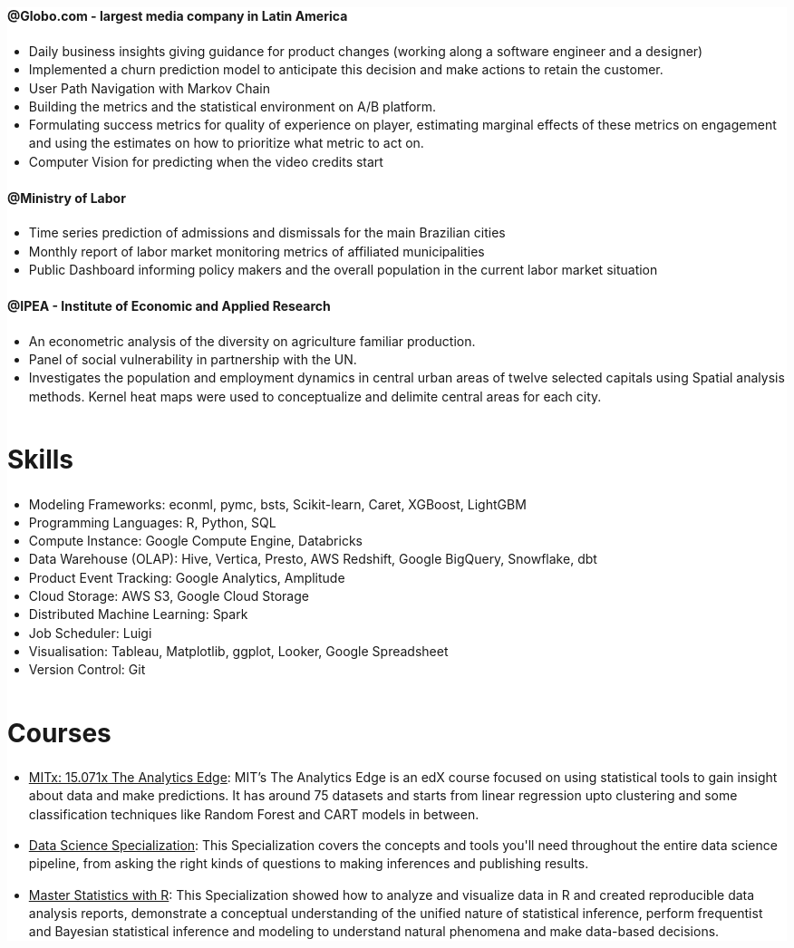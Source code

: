 #### @Globo.com - largest media company in Latin America

* Daily business insights giving guidance for product changes (working along a software engineer and a designer)
* Implemented a churn prediction model to anticipate this decision and make actions to retain the customer.
* User Path Navigation with Markov Chain
* Building the metrics and the statistical environment on A/B platform.
* Formulating success metrics for quality of experience on player, estimating marginal effects of these metrics on engagement and using the estimates on how to prioritize what metric to act on.
* Computer Vision for predicting when the video credits start 

#### @Ministry of Labor

* Time series prediction of admissions and dismissals for the main Brazilian cities
* Monthly report of labor market monitoring metrics of affiliated municipalities
* Public Dashboard informing policy makers and the overall population in the current labor market situation

#### @IPEA - Institute of Economic and Applied Research

* An econometric analysis of the diversity on agriculture familiar production.
* Panel of social vulnerability in partnership with the UN.
* Investigates the population and employment dynamics in central urban areas of twelve selected capitals using Spatial analysis methods. Kernel heat maps were used to conceptualize and delimite central areas for each city.

Skills
============

* Modeling Frameworks: econml, pymc, bsts, Scikit-learn, Caret, XGBoost, LightGBM
* Programming Languages: R, Python, SQL
* Compute Instance: Google Compute Engine, Databricks
* Data Warehouse (OLAP): Hive, Vertica, Presto, AWS Redshift, Google BigQuery, Snowflake, dbt
* Product Event Tracking: Google Analytics, Amplitude
* Cloud Storage: AWS S3, Google Cloud Storage
* Distributed Machine Learning: Spark
* Job Scheduler: Luigi
* Visualisation: Tableau, Matplotlib, ggplot, Looker, Google Spreadsheet
* Version Control: Git

Courses
============

* [MITx: 15.071x The Analytics Edge](https://www.edx.org/course/analytics-edge-mitx-15-071x-2): MIT’s The Analytics Edge is an edX course focused on using statistical tools to gain insight about data and make predictions. It has around 75 datasets and starts from linear regression upto clustering and some classification techniques like Random Forest and CART models in between.

* [Data Science Specialization](https://www.coursera.org/specializations/jhu-data-science): This Specialization covers the concepts and tools you'll need throughout the entire data science pipeline, from asking the right kinds of questions to making inferences and publishing results.

* [Master Statistics with R](https://www.coursera.org/specializations/statistics): This Specialization showed how to analyze and visualize data in R and created reproducible data analysis reports, demonstrate a conceptual understanding of the unified nature of statistical inference, perform frequentist and Bayesian statistical inference and modeling to understand natural phenomena and make data-based decisions.
